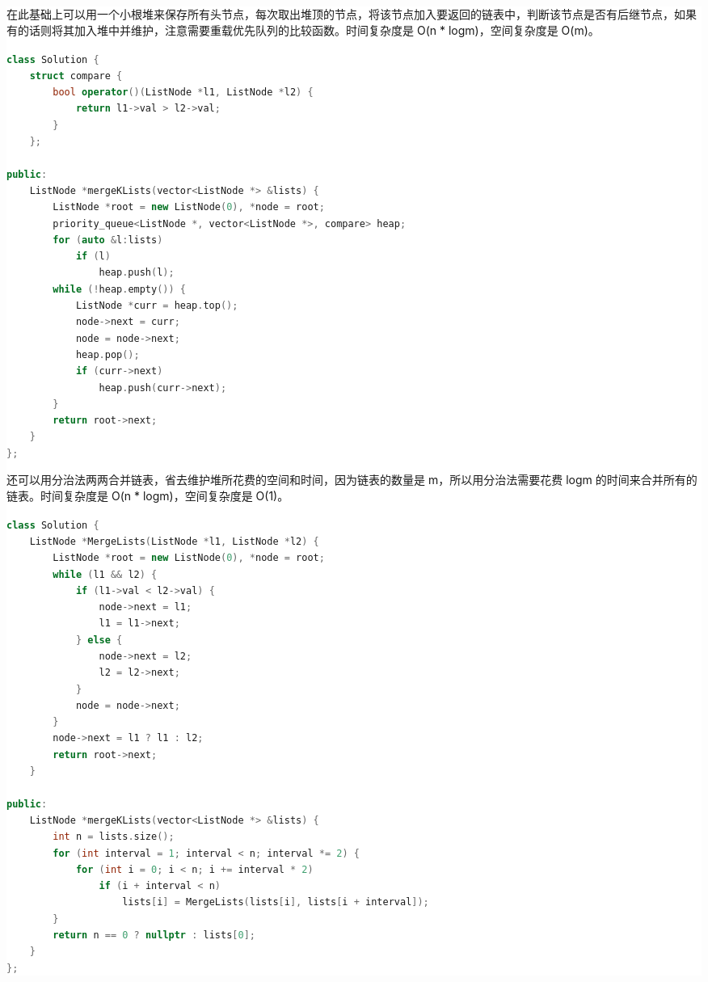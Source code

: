 在此基础上可以用一个小根堆来保存所有头节点，每次取出堆顶的节点，将该节点加入要返回的链表中，判断该节点是否有后继节点，如果有的话则将其加入堆中并维护，注意需要重载优先队列的比较函数。时间复杂度是 O(n * logm)，空间复杂度是 O(m)。

```c++
class Solution {
    struct compare {
        bool operator()(ListNode *l1, ListNode *l2) {
            return l1->val > l2->val;
        }
    };

public:
    ListNode *mergeKLists(vector<ListNode *> &lists) {
        ListNode *root = new ListNode(0), *node = root;
        priority_queue<ListNode *, vector<ListNode *>, compare> heap;
        for (auto &l:lists)
            if (l)
                heap.push(l);
        while (!heap.empty()) {
            ListNode *curr = heap.top();
            node->next = curr;
            node = node->next;
            heap.pop();
            if (curr->next)
                heap.push(curr->next);
        }
        return root->next;
    }
};
```

还可以用分治法两两合并链表，省去维护堆所花费的空间和时间，因为链表的数量是 m，所以用分治法需要花费 logm 的时间来合并所有的链表。时间复杂度是 O(n * logm)，空间复杂度是 O(1)。

```c++
class Solution {
    ListNode *MergeLists(ListNode *l1, ListNode *l2) {
        ListNode *root = new ListNode(0), *node = root;
        while (l1 && l2) {
            if (l1->val < l2->val) {
                node->next = l1;
                l1 = l1->next;
            } else {
                node->next = l2;
                l2 = l2->next;
            }
            node = node->next;
        }
        node->next = l1 ? l1 : l2;
        return root->next;
    }

public:
    ListNode *mergeKLists(vector<ListNode *> &lists) {
        int n = lists.size();
        for (int interval = 1; interval < n; interval *= 2) {
            for (int i = 0; i < n; i += interval * 2)
                if (i + interval < n)
                    lists[i] = MergeLists(lists[i], lists[i + interval]);
        }
        return n == 0 ? nullptr : lists[0];
    }
};
```
